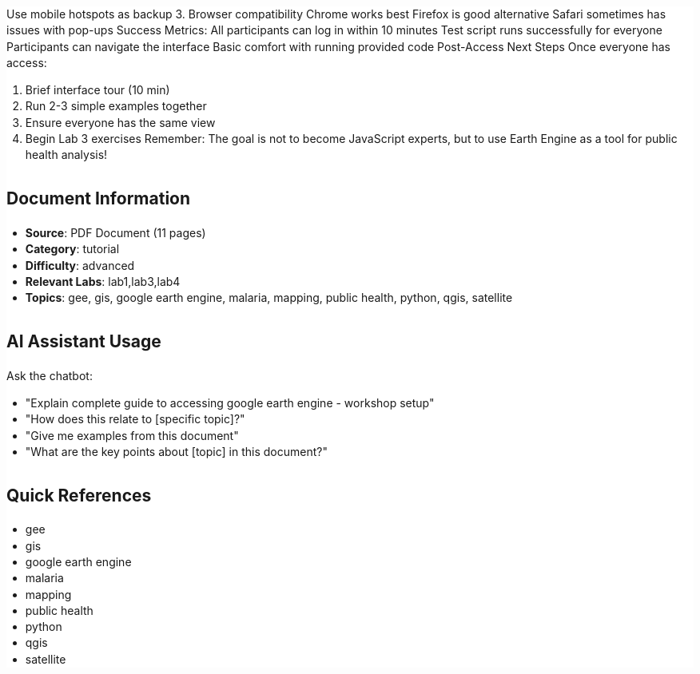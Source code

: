 Use mobile hotspots as backup
3. Browser compatibility
Chrome works best
Firefox is good alternative
Safari sometimes has issues with pop-ups
Success Metrics:
All participants can log in within 10 minutes
Test script runs successfully for everyone
Participants can navigate the interface
Basic comfort with running provided code
Post-Access Next Steps
Once everyone has access:
1. Brief interface tour (10 min)
2. Run 2-3 simple examples together
3. Ensure everyone has the same view
4. Begin Lab 3 exercises
Remember: The goal is not to become JavaScript experts, but to use Earth Engine as a tool for
public health analysis!

## Document Information
- **Source**: PDF Document (11 pages)
- **Category**: tutorial
- **Difficulty**: advanced
- **Relevant Labs**: lab1,lab3,lab4
- **Topics**: gee, gis, google earth engine, malaria, mapping, public health, python, qgis, satellite

## AI Assistant Usage
Ask the chatbot:
- "Explain complete guide to accessing google earth engine - workshop setup"
- "How does this relate to [specific topic]?"
- "Give me examples from this document"
- "What are the key points about [topic] in this document?"

## Quick References
- gee
- gis
- google earth engine
- malaria
- mapping
- public health
- python
- qgis
- satellite
